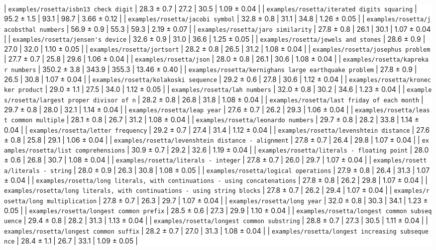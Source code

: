 | `examples/rosetta/isbn13 check digit` | 28.3 ± 0.7 | 27.2 | 30.5 | 1.09 ± 0.04 |
| `examples/rosetta/iterated digits squaring` | 95.2 ± 1.5 | 93.1 | 98.7 | 3.66 ± 0.12 |
| `examples/rosetta/jacobi symbol` | 32.8 ± 0.8 | 31.1 | 34.8 | 1.26 ± 0.05 |
| `examples/rosetta/jacobsthal numbers` | 56.9 ± 0.9 | 55.3 | 59.3 | 2.19 ± 0.07 |
| `examples/rosetta/jaro similarity` | 27.8 ± 0.8 | 26.1 | 30.1 | 1.07 ± 0.04 |
| `examples/rosetta/jensen's device` | 32.6 ± 0.9 | 31.0 | 36.6 | 1.25 ± 0.05 |
| `examples/rosetta/jewels and stones` | 28.6 ± 0.9 | 27.0 | 32.0 | 1.10 ± 0.05 |
| `examples/rosetta/jortsort` | 28.2 ± 0.8 | 26.5 | 31.2 | 1.08 ± 0.04 |
| `examples/rosetta/josephus problem` | 27.7 ± 0.7 | 25.8 | 29.6 | 1.06 ± 0.04 |
| `examples/rosetta/json` | 28.0 ± 0.8 | 26.1 | 30.6 | 1.08 ± 0.04 |
| `examples/rosetta/kaprekar numbers` | 350.2 ± 3.8 | 343.9 | 355.3 | 13.46 ± 0.40 |
| `examples/rosetta/kernighans large earthquake problem` | 27.8 ± 0.9 | 26.5 | 30.8 | 1.07 ± 0.04 |
| `examples/rosetta/kolakoski sequence` | 29.2 ± 0.6 | 27.8 | 30.6 | 1.12 ± 0.04 |
| `examples/rosetta/kronecker product` | 29.0 ± 1.1 | 27.5 | 34.0 | 1.12 ± 0.05 |
| `examples/rosetta/lah numbers` | 32.0 ± 0.8 | 30.2 | 34.6 | 1.23 ± 0.04 |
| `examples/rosetta/largest proper divisor of n` | 28.2 ± 0.8 | 26.8 | 31.8 | 1.08 ± 0.04 |
| `examples/rosetta/last friday of each month` | 29.7 ± 0.8 | 28.0 | 32.1 | 1.14 ± 0.04 |
| `examples/rosetta/leap year` | 27.6 ± 0.7 | 26.2 | 29.3 | 1.06 ± 0.04 |
| `examples/rosetta/least common multiple` | 28.1 ± 0.8 | 26.7 | 31.2 | 1.08 ± 0.04 |
| `examples/rosetta/leonardo numbers` | 29.7 ± 0.8 | 28.2 | 33.8 | 1.14 ± 0.04 |
| `examples/rosetta/letter frequency` | 29.2 ± 0.7 | 27.4 | 31.4 | 1.12 ± 0.04 |
| `examples/rosetta/levenshtein distance` | 27.6 ± 0.8 | 25.8 | 29.1 | 1.06 ± 0.04 |
| `examples/rosetta/levenshtein distance - alignment` | 27.8 ± 0.7 | 26.4 | 29.8 | 1.07 ± 0.04 |
| `examples/rosetta/list comprehensions` | 30.9 ± 0.7 | 29.2 | 32.6 | 1.19 ± 0.04 |
| `examples/rosetta/literals - floating point` | 28.0 ± 0.6 | 26.8 | 30.7 | 1.08 ± 0.04 |
| `examples/rosetta/literals - integer` | 27.8 ± 0.7 | 26.0 | 29.7 | 1.07 ± 0.04 |
| `examples/rosetta/literals - string` | 28.0 ± 0.9 | 26.3 | 30.8 | 1.08 ± 0.05 |
| `examples/rosetta/logical operations` | 27.9 ± 0.8 | 26.4 | 31.3 | 1.07 ± 0.04 |
| `examples/rosetta/long literals, with continuations - using concatenations` | 27.8 ± 0.8 | 26.2 | 29.8 | 1.07 ± 0.04 |
| `examples/rosetta/long literals, with continuations - using string blocks` | 27.8 ± 0.7 | 26.2 | 29.4 | 1.07 ± 0.04 |
| `examples/rosetta/long multiplication` | 27.8 ± 0.7 | 26.3 | 29.7 | 1.07 ± 0.04 |
| `examples/rosetta/long year` | 32.0 ± 0.8 | 30.3 | 34.1 | 1.23 ± 0.05 |
| `examples/rosetta/longest common prefix` | 28.5 ± 0.6 | 27.3 | 29.9 | 1.10 ± 0.04 |
| `examples/rosetta/longest common subsequence` | 29.4 ± 0.8 | 28.2 | 31.3 | 1.13 ± 0.04 |
| `examples/rosetta/longest common substring` | 28.8 ± 0.7 | 27.3 | 30.5 | 1.11 ± 0.04 |
| `examples/rosetta/longest common suffix` | 28.2 ± 0.7 | 27.0 | 31.3 | 1.08 ± 0.04 |
| `examples/rosetta/longest increasing subsequence` | 28.4 ± 1.1 | 26.7 | 33.1 | 1.09 ± 0.05 |